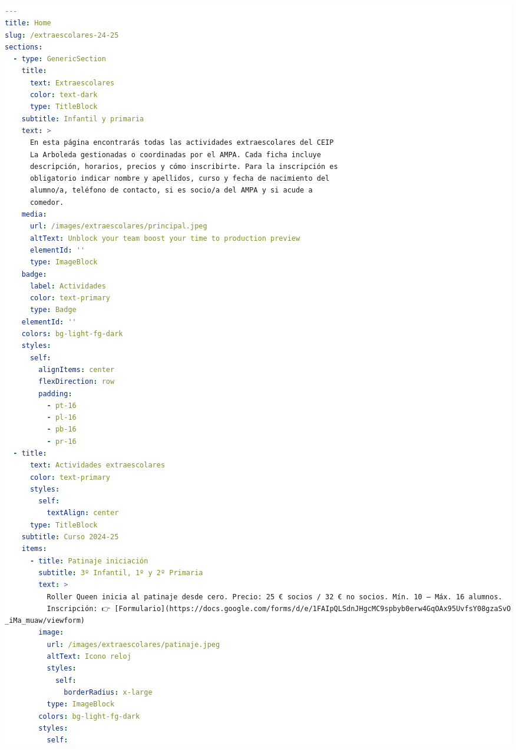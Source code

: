 ```yaml
---
title: Home
slug: /extraescolares-24-25
sections:
  - type: GenericSection
    title:
      text: Extraescolares
      color: text-dark
      type: TitleBlock
    subtitle: Infantil y primaria
    text: >
      En esta página encontrarás todas las actividades extraescolares del CEIP
      La Arboleda gestionadas o coordinadas por el AMPA. Cada ficha incluye
      descripción, horarios, precios y cómo inscribirte. Para la inscripción es
      obligatorio indicar nombre y apellidos, curso y fecha de nacimiento del
      alumno/a, teléfono de contacto, si es socio/a del AMPA y si acude a
      comedor.
    media:
      url: /images/extraescolares/principal.jpeg
      altText: Unblock your team boost your time to production preview
      elementId: ''
      type: ImageBlock
    badge:
      label: Actividades
      color: text-primary
      type: Badge
    elementId: ''
    colors: bg-light-fg-dark
    styles:
      self:
        alignItems: center
        flexDirection: row
        padding:
          - pt-16
          - pl-16
          - pb-16
          - pr-16
  - title:
      text: Actividades extraescolares
      color: text-primary
      styles:
        self:
          textAlign: center
      type: TitleBlock
    subtitle: Curso 2024-25
    items:
      - title: Patinaje iniciación
        subtitle: 3º Infantil, 1º y 2º Primaria
        text: >
          Roller Queen inicia al patinaje desde cero. Precio: 25 € socios / 32 € no socios. Mín. 10 — Máx. 16 alumnos.
          Inscripción: 👉 [Formulario](https://docs.google.com/forms/d/e/1FAIpQLSdnJHgcMC9spbyb0erw4GqOAx95UvfsY08gzaSvO_iMa_muaw/viewform)
        image:
          url: /images/extraescolares/patinaje.jpeg
          altText: Icono reloj
          styles:
            self:
              borderRadius: x-large
          type: ImageBlock
        colors: bg-light-fg-dark
        styles:
          self:
```